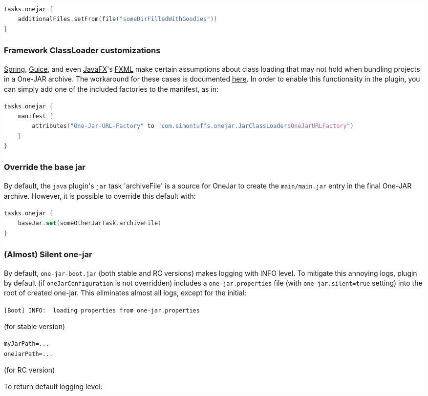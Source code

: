 ```kotlin
tasks.onejar {
    additionalFiles.setFrom(file("someDirFilledWithGoodies"))
}
```

### Framework ClassLoader customizations
[Spring](http://www.springsource.org/), [Guice](https://code.google.com/p/google-guice/),
and even [JavaFX](http://docs.oracle.com/javafx/)'s [FXML](http://docs.oracle.com/javafx/2/api/javafx/fxml/doc-files/introduction_to_fxml.html)
make certain assumptions about class loading that may not hold when bundling
projects in a One-JAR archive. The workaround for these cases is documented
[here](http://one-jar.sourceforge.net/index.php?page=frameworks). In order to
enable this functionality in the plugin, you can simply add one of the included
factories to the manifest, as in:

```kotlin
tasks.onejar {
    manifest {
        attributes("One-Jar-URL-Factory" to "com.simontuffs.onejar.JarClassLoader$OneJarURLFactory")
    }
}
```

### Override the base jar
By default, the `java` plugin's `jar` task 'archiveFile' is a source for OneJar to create the `main/main.jar`
entry in the final One-JAR archive. However, it is possible to override this default with:

```kotlin
tasks.onejar {
    baseJar.set(someOtherJarTask.archiveFile)
}
```

### <a name="silent">(Almost) Silent one-jar</a>
By default, `one-jar-boot.jar` (both stable and RC versions) makes logging with INFO level. 
To mitigate this annoying logs, plugin by default (if `oneJarConfiguration` is not overridden) 
includes a `one-jar.properties` file (with `one-jar.silent=true` setting) into the root of created one-jar.
This eliminates almost all logs, except for the initial:
```
[Boot] INFO:  loading properties from one-jar.properties
```
(for stable version)

```
myJarPath=...
oneJarPath=...
```
(for RC version)

To return default logging level:
                                       